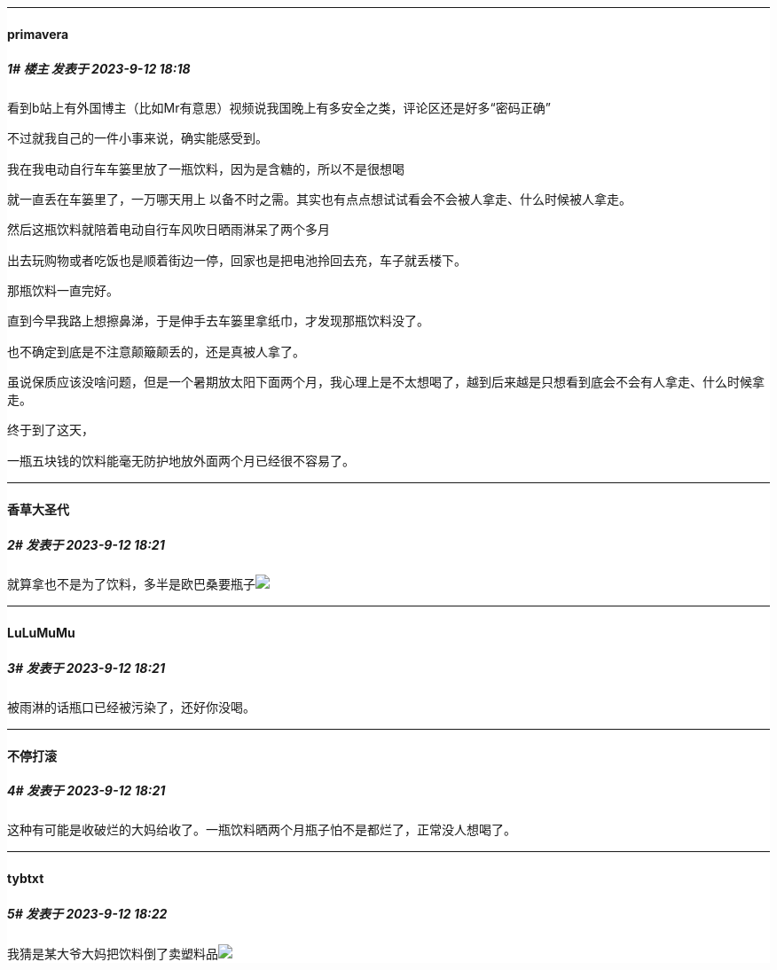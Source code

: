 
*****

####  primavera  
##### 1#       楼主       发表于 2023-9-12 18:18

看到b站上有外国博主（比如Mr有意思）视频说我国晚上有多安全之类，评论区还是好多“密码正确”

不过就我自己的一件小事来说，确实能感受到。

我在我电动自行车车篓里放了一瓶饮料，因为是含糖的，所以不是很想喝

就一直丢在车篓里了，一万哪天用上 以备不时之需。其实也有点点想试试看会不会被人拿走、什么时候被人拿走。

然后这瓶饮料就陪着电动自行车风吹日晒雨淋呆了两个多月

出去玩购物或者吃饭也是顺着街边一停，回家也是把电池拎回去充，车子就丢楼下。

那瓶饮料一直完好。

直到今早我路上想擦鼻涕，于是伸手去车篓里拿纸巾，才发现那瓶饮料没了。

也不确定到底是不注意颠簸颠丢的，还是真被人拿了。

虽说保质应该没啥问题，但是一个暑期放太阳下面两个月，我心理上是不太想喝了，越到后来越是只想看到底会不会有人拿走、什么时候拿走。

终于到了这天，

一瓶五块钱的饮料能毫无防护地放外面两个月已经很不容易了。

*****

####  香草大圣代  
##### 2#       发表于 2023-9-12 18:21

就算拿也不是为了饮料，多半是欧巴桑要瓶子<img src="https://static.saraba1st.com/image/smiley/face2017/053.png" referrerpolicy="no-referrer">

*****

####  LuLuMuMu  
##### 3#       发表于 2023-9-12 18:21

被雨淋的话瓶口已经被污染了，还好你没喝。

*****

####  不停打滚  
##### 4#       发表于 2023-9-12 18:21

这种有可能是收破烂的大妈给收了。一瓶饮料晒两个月瓶子怕不是都烂了，正常没人想喝了。

*****

####  tybtxt  
##### 5#       发表于 2023-9-12 18:22

我猜是某大爷大妈把饮料倒了卖塑料品<img src="https://static.saraba1st.com/image/smiley/face2017/067.png" referrerpolicy="no-referrer">

